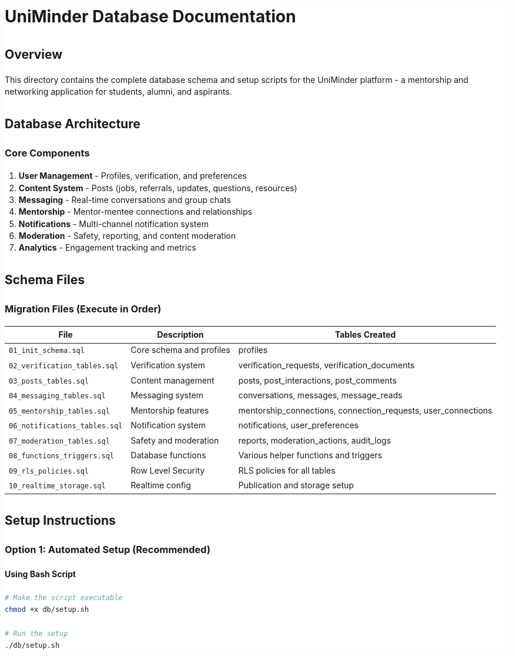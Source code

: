# UniMinder Database Documentation

## Overview

This directory contains the complete database schema and setup scripts for the UniMinder platform - a mentorship and networking application for students, alumni, and aspirants.

## Database Architecture

### Core Components

1. **User Management** - Profiles, verification, and preferences
2. **Content System** - Posts (jobs, referrals, updates, questions, resources)
3. **Messaging** - Real-time conversations and group chats
4. **Mentorship** - Mentor-mentee connections and relationships
5. **Notifications** - Multi-channel notification system
6. **Moderation** - Safety, reporting, and content moderation
7. **Analytics** - Engagement tracking and metrics

## Schema Files

### Migration Files (Execute in Order)

| File | Description | Tables Created |
|------|-------------|----------------|
| `01_init_schema.sql` | Core schema and profiles | profiles |
| `02_verification_tables.sql` | Verification system | verification_requests, verification_documents |
| `03_posts_tables.sql` | Content management | posts, post_interactions, post_comments |
| `04_messaging_tables.sql` | Messaging system | conversations, messages, message_reads |
| `05_mentorship_tables.sql` | Mentorship features | mentorship_connections, connection_requests, user_connections |
| `06_notifications_tables.sql` | Notification system | notifications, user_preferences |
| `07_moderation_tables.sql` | Safety and moderation | reports, moderation_actions, audit_logs |
| `08_functions_triggers.sql` | Database functions | Various helper functions and triggers |
| `09_rls_policies.sql` | Row Level Security | RLS policies for all tables |
| `10_realtime_storage.sql` | Realtime config | Publication and storage setup |

## Setup Instructions

### Option 1: Automated Setup (Recommended)

#### Using Bash Script
```bash
# Make the script executable
chmod +x db/setup.sh

# Run the setup
./db/setup.sh
```

